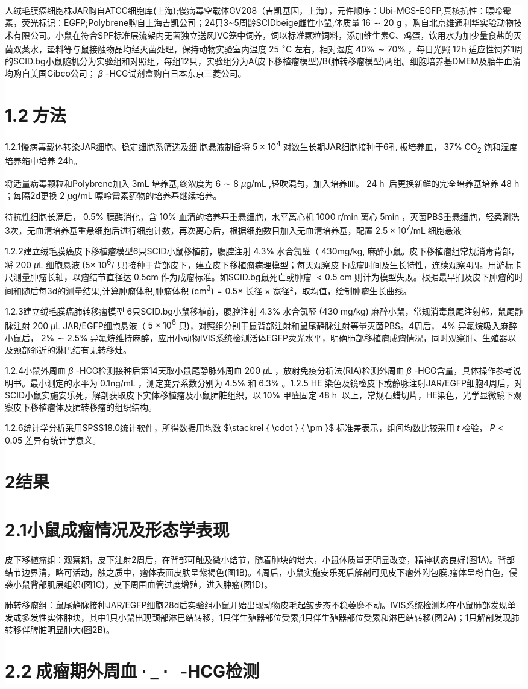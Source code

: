 人绒毛膜癌细胞株JAR购自ATCC细胞库(上海);慢病毒空载体GV208（吉凯基因，上海），元件顺序：Ubi-MCS-EGFP,真核抗性：嘌呤霉素，荧光标记：EGFP;Polybrene购自上海吉凯公司；24只3\~5周龄SCIDbeige雌性小鼠,体质量 $1 6 { \sim } 2 0 ~ \mathrm { g }$ ，购自北京维通利华实验动物技术有限公司。小鼠在符合SPF标准层流架内无菌独立送风IVC笼中饲养，饲以标准颗粒饲料，添加维生素C、鸡蛋，饮用水为加少量食盐的灭菌双蒸水，垫料等与鼠接触物品均经灭菌处理，保持动物实验室内温度 $2 5 ~ \mathrm { { ^ { \circ } C } }$ 左右，相对湿度 $4 0 \% \sim 7 0 \%$ ，每日光照 $1 2 \mathrm { h }$ 适应性饲养1周的SCID.bg小鼠随机分为实验组和对照组，每组12只，实验组分为A(皮下移植瘤模型)/B(肺转移瘤模型)两组。细胞培养基DMEM及胎牛血清均购自美国Gibco公司； $\beta$ -HCG试剂盒购自日本东京三菱公司。

# 1.2 方法

1.2.1慢病毒载体转染JAR细胞、稳定细胞系筛选及细 胞悬液制备将 $5 { \times } 1 0 ^ { 4 }$ 对数生长期JAR细胞接种于6孔 板培养皿， $3 7 \%$ $\mathrm { C O } _ { 2 }$ 饱和湿度培养箱中培养 $2 4 \mathrm { h } _ { \circ }$

将适量病毒颗粒和Polybrene加入 $3 \mathrm { m L }$ 培养基,终浓度为 $6 { \sim } 8 ~ \mu \mathrm { g / m L }$ ,轻吹混匀，加入培养皿。 $2 4 \mathrm { ~ h ~ }$ 后更换新鲜的完全培养基培养 $4 8 \mathrm { ~ h ~ }$ ；每隔2d更换 $2 ~ \mu \mathrm { g / m L }$ 嘌呤霉素药物的培养基继续培养。

待抗性细胞长满后， $0 . 5 \%$ 胰酶消化，含 $10 \%$ 血清的培养基重悬细胞，水平离心机 $1 0 0 0 ~ \mathrm { r / m i n }$ 离心 $5 \mathrm { m i n }$ ，灭菌PBS重悬细胞，轻柔涮洗3次，无血清培养基重悬细胞后进行细胞计数，再次离心后，根据细胞数目加入无血清培养基，配置 $2 . 5 { \times } 1 0 ^ { 7 } / \mathrm { m L }$ 细胞悬液

1.2.2建立绒毛膜癌皮下移植瘤模型6只SCID小鼠移植前，腹腔注射 $4 . 3 \%$ 水合氯醛（ $4 3 0 \mathrm { m g / k g } ,$ 麻醉小鼠。皮下移植瘤组常规消毒背部，将 $2 0 0 ~ \mu \mathrm { L }$ 细胞悬液 $( 5 \times$ $1 0 ^ { 6 } /$ 只)接种于背部皮下，建立皮下移植瘤病理模型；每天观察皮下成瘤时间及生长特性，连续观察4周。用游标卡尺测量肿瘤长轴，以瘤结节直径达 $0 . 5 \mathrm { c m }$ 作为成瘤标准。如SCID.bg鼠死亡或肿瘤 $< 0 . 5 \ \mathrm { c m }$ 则计为模型失败。根据最早扪及皮下肿瘤的时间和随后每3d的测量结果,计算肿瘤体积,肿瘤体积 $( \mathrm { c m } ^ { 3 } ) { = } 0 . 5 \times$ 长径 $\times$ 宽径²，取均值，绘制肿瘤生长曲线。

1.2.3建立绒毛膜癌肺转移瘤模型 6只SCID.bg小鼠移植前，腹腔注射 $4 . 3 \%$ 水合氯醛 $( 4 3 0 \mathrm { \ m g / k g } )$ 麻醉小鼠，常规消毒鼠尾注射部，鼠尾静脉注射 $2 0 0 ~ \mu \mathrm { L }$ JAR/EGFP细胞悬液（ $\left. 5 \times 1 0 ^ { 6 } \right.$ 只)，对照组分别于鼠背部注射和鼠尾静脉注射等量灭菌PBS。4周后， $4 \%$ 异氟烷吸入麻醉小鼠后， $2 \% { \sim } 2 . 5 \%$ 异氟烷维持麻醉，应用小动物IVIS系统检测活体EGFP荧光水平，明确肺部移植瘤成瘤情况，同时观察肝、生殖器以及颈部邻近的淋巴结有无转移灶。

1.2.4小鼠外周血 $\beta$ -HCG检测接种后第14天取小鼠尾静脉外周血 $2 0 0 ~ \mu \mathrm { L }$ ，放射免疫分析法(RIA)检测外周血 $\beta$ -HCG含量，具体操作参考说明书。最小测定的水平为 $0 . 1 \mathrm { n g / m L }$ ，测定变异系数分别为 $4 . 5 \%$ 和 $6 . 3 \%$ 。$1 . 2 . 5 \ \mathrm { H E }$ 染色及镜检皮下或静脉注射JAR/EGFP细胞4周后，对SCID小鼠实施安乐死，解剖获取皮下实体移植瘤及小鼠肺脏组织，以 $10 \%$ 甲醛固定 $4 8 \mathrm { ~ h ~ }$ 以上，常规石蜡切片，HE染色，光学显微镜下观察皮下移植瘤体及肺转移瘤的组织结构。

1.2.6统计学分析采用SPSS18.0统计软件，所得数据用均数 $\stackrel { \cdot } { \pm }$ 标准差表示，组间均数比较采用 $t$ 检验， $P { < } 0 . 0 5$ 差异有统计学意义。

# 2结果

# 2.1小鼠成瘤情况及形态学表现

皮下移植瘤组：观察期，皮下注射2周后，在背部可触及微小结节，随着肿块的增大，小鼠体质量无明显改变，精神状态良好(图1A)。背部结节边界清，略可活动，触之质中，瘤体表面皮肤呈紫褐色(图1B)。4周后，小鼠实施安乐死后解剖可见皮下瘤外附包膜,瘤体呈粉白色，侵袭小鼠背部肌层组织(图1C)，皮下周围血管过度增殖，进入肿瘤(图1D)。

肺转移瘤组：鼠尾静脉接种JAR/EGFP细胞28d后实验组小鼠开始出现动物皮毛起皱步态不稳萎靡不动。IVIS系统检测均在小鼠肺部发现单发或多发性实体肿块，其中1只小鼠出现颈部淋巴结转移，1只伴生殖器部位受累;1只伴生殖器部位受累和淋巴结转移(图2A)；1只解剖发现肺转移伴脾脏明显肿大(图2B)。

# 2.2 成瘤期外周血 $\cdot \mathrm { \boldsymbol { \mathrm { ~ \_ { ~ \cdot ~ } ~ } } }$ -HCG检测
